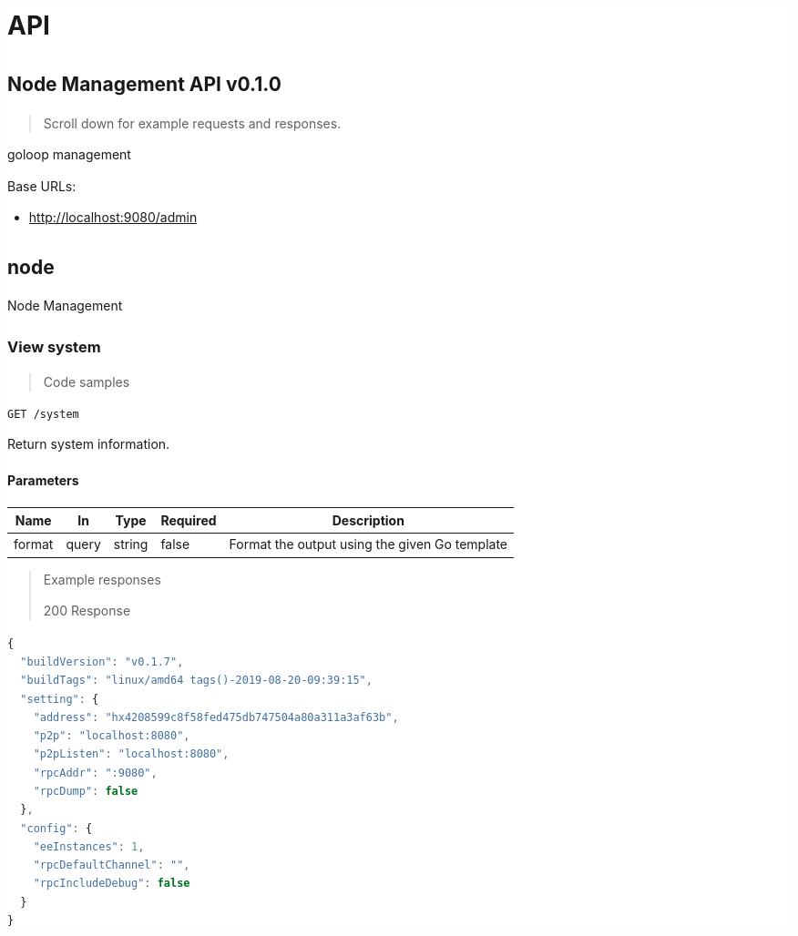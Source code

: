 # API

## Node Management API v0.1.0 <a href="node-management-api" id="node-management-api"></a>

> Scroll down for example requests and responses.

goloop management

Base URLs:

* [http://localhost:9080/admin](http://localhost:9080/admin)

## node <a href="node-management-api-node" id="node-management-api-node"></a>

Node Management

### View system

> Code samples

`GET /system`

Return system information.

#### Parameters <a href="view-system-parameters" id="view-system-parameters"></a>

| Name   | In    | Type   | Required | Description                                   |
| ------ | ----- | ------ | -------- | --------------------------------------------- |
| format | query | string | false    | Format the output using the given Go template |

> Example responses
>
> 200 Response

```javascript
{
  "buildVersion": "v0.1.7",
  "buildTags": "linux/amd64 tags()-2019-08-20-09:39:15",
  "setting": {
    "address": "hx4208599c8f58fed475db747504a80a311a3af63b",
    "p2p": "localhost:8080",
    "p2pListen": "localhost:8080",
    "rpcAddr": ":9080",
    "rpcDump": false
  },
  "config": {
    "eeInstances": 1,
    "rpcDefaultChannel": "",
    "rpcIncludeDebug": false
  }
}
```
